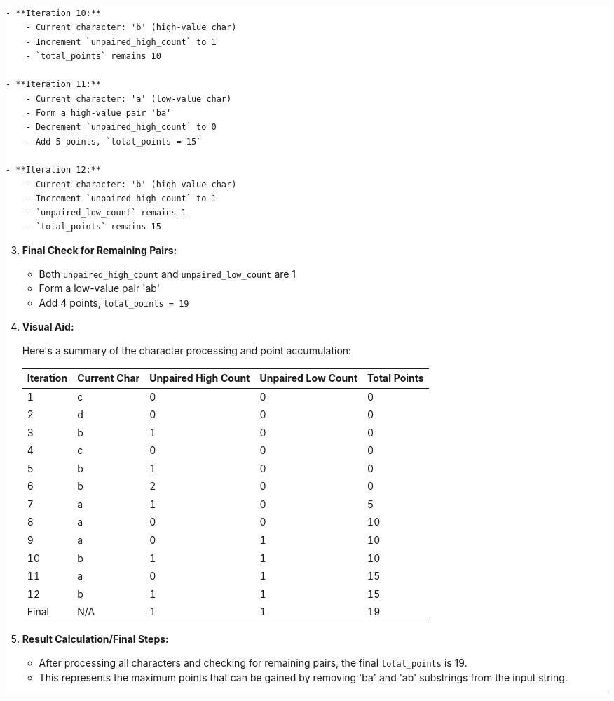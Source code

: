     - **Iteration 10:**
        - Current character: 'b' (high-value char)
        - Increment `unpaired_high_count` to 1
        - `total_points` remains 10

    - **Iteration 11:**
        - Current character: 'a' (low-value char)
        - Form a high-value pair 'ba'
        - Decrement `unpaired_high_count` to 0
        - Add 5 points, `total_points = 15`

    - **Iteration 12:**
        - Current character: 'b' (high-value char)
        - Increment `unpaired_high_count` to 1
        - `unpaired_low_count` remains 1
        - `total_points` remains 15

3. **Final Check for Remaining Pairs:**
    - Both `unpaired_high_count` and `unpaired_low_count` are 1
    - Form a low-value pair 'ab'
    - Add 4 points, `total_points = 19`

4. **Visual Aid:**

   Here's a summary of the character processing and point accumulation:

   | Iteration | Current Char | Unpaired High Count | Unpaired Low Count | Total Points |
   |-----------|--------------|---------------------|--------------------|--------------| 
   | 1         | c            | 0                   | 0                  | 0            |
   | 2         | d            | 0                   | 0                  | 0            |
   | 3         | b            | 1                   | 0                  | 0            |
   | 4         | c            | 0                   | 0                  | 0            |
   | 5         | b            | 1                   | 0                  | 0            |
   | 6         | b            | 2                   | 0                  | 0            |
   | 7         | a            | 1                   | 0                  | 5            |
   | 8         | a            | 0                   | 0                  | 10           |
   | 9         | a            | 0                   | 1                  | 10           |
   | 10        | b            | 1                   | 1                  | 10           |
   | 11        | a            | 0                   | 1                  | 15           |
   | 12        | b            | 1                   | 1                  | 15           |
   | Final     | N/A          | 1                   | 1                  | 19           |

5. **Result Calculation/Final Steps:**
    - After processing all characters and checking for remaining pairs, the final `total_points` is 19.
    - This represents the maximum points that can be gained by removing 'ba' and 'ab' substrings from the input string.

---